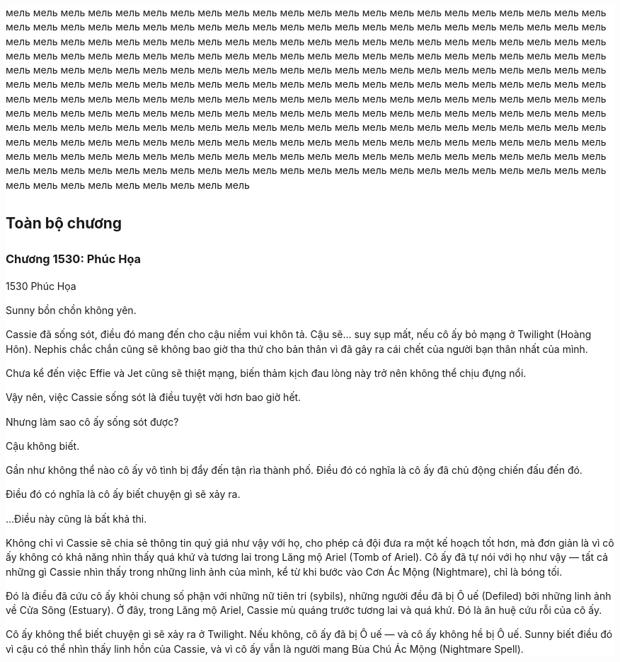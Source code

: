 мель мель мель мель мель мель мель мель мель мель мель мель мель мель мель мель мель мель мель мель мель мель мель мель мель мель мель мель мель мель мель мель мель мель мель мель мель мель мель мель мель мель мель мель мель мель мель мель мель мель мель мель мель мель мель мель мель мель мель мель мель мель мель мель мель мель мель мель мель мель мель мель мель мель мель мель мель мель мель мель мель мель мель мель мель мель мель мель мель мель мель мель мель мель мель мель мель мель мель мель мель мель мель мель мель мель мель мель мель мель мель мель мель мель мель мель мель мель мель мель мель мель мель мель мель мель мель мель мель мель мель мель мель мель мель мель мель мель мель мель мель мель мель мель мель мель мель мель мель мель мель мель мель мель мель мель мель мель мель мель мель мель мель мель мель мель мель мель мель мель мель мель мель мель мель мель мель мель мель мель мель мель мель мель мель мель мель мель мель мель мель мель мель мель мель мель мель мель мель мель мель мель мель мель мель мель мель мель мель мель мель мель мель мель мель мель мель мель мель мель мель мель мель мель мель мель мель мель мель мель мель мель мель мель мель мель мель мель мель мель мель мель мель мель мель мель мель мель мель мель мель мель мель мель мель мель мель мель мель мель мель мель мель мель мель мель мель мель мель мель мель мель мель

## Toàn bộ chương

### Chương 1530: Phúc Họa

1530 Phúc Họa

Sunny bồn chồn không yên.

Cassie đã sống sót, điều đó mang đến cho cậu niềm vui khôn tả. Cậu sẽ... suy sụp mất, nếu cô ấy bỏ mạng ở Twilight (Hoàng Hôn). Nephis chắc chắn cũng sẽ không bao giờ tha thứ cho bản thân vì đã gây ra cái chết của người bạn thân nhất của mình.

Chưa kể đến việc Effie và Jet cũng sẽ thiệt mạng, biến thảm kịch đau lòng này trở nên không thể chịu đựng nổi.

Vậy nên, việc Cassie sống sót là điều tuyệt vời hơn bao giờ hết.

Nhưng làm sao cô ấy sống sót được?

Cậu không biết.

Gần như không thể nào cô ấy vô tình bị đẩy đến tận rìa thành phố. Điều đó có nghĩa là cô ấy đã chủ động chiến đấu đến đó.

Điều đó có nghĩa là cô ấy biết chuyện gì sẽ xảy ra.

...Điều này cũng là bất khả thi.

Không chỉ vì Cassie sẽ chia sẻ thông tin quý giá như vậy với họ, cho phép cả đội đưa ra một kế hoạch tốt hơn, mà đơn giản là vì cô ấy không có khả năng nhìn thấy quá khứ và tương lai trong Lăng mộ Ariel (Tomb of Ariel). Cô ấy đã tự nói với họ như vậy — tất cả những gì Cassie nhìn thấy trong những linh ảnh của mình, kể từ khi bước vào Cơn Ác Mộng (Nightmare), chỉ là bóng tối.

Đó là điều đã cứu cô ấy khỏi chung số phận với những nữ tiên tri (sybils), những người đều đã bị Ô uế (Defiled) bởi những linh ảnh về Cửa Sông (Estuary). Ở đây, trong Lăng mộ Ariel, Cassie mù quáng trước tương lai và quá khứ. Đó là ân huệ cứu rỗi của cô ấy.

Cô ấy không thể biết chuyện gì sẽ xảy ra ở Twilight. Nếu không, cô ấy đã bị Ô uế — và cô ấy không hề bị Ô uế. Sunny biết điều đó vì cậu có thể nhìn thấy linh hồn của Cassie, và vì cô ấy vẫn là người mang Bùa Chú Ác Mộng (Nightmare Spell).
